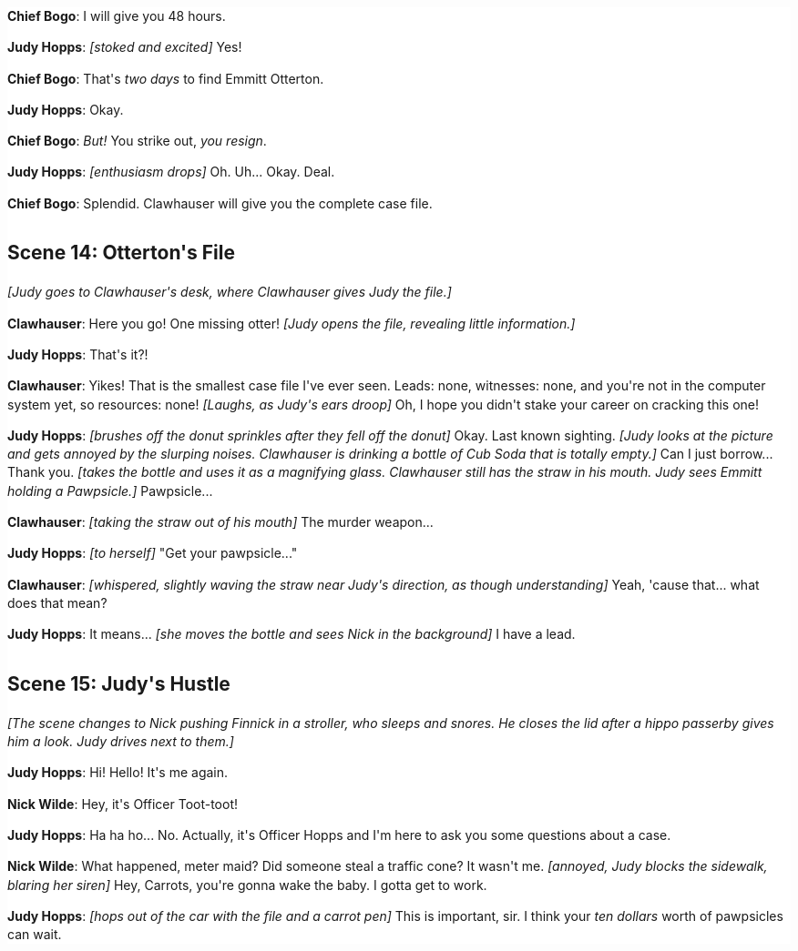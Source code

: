 **Chief Bogo**: I will give you 48 hours.

**Judy Hopps**: *[stoked and excited]* Yes!

**Chief Bogo**: That's *two days* to find Emmitt Otterton.

**Judy Hopps**: Okay.

**Chief Bogo**: *But!* You strike out, *you resign*.

**Judy Hopps**: *[enthusiasm drops]* Oh. Uh... Okay. Deal.

**Chief Bogo**: Splendid. Clawhauser will give you the complete case file.

## Scene 14: Otterton's File

*[Judy goes to Clawhauser's desk, where Clawhauser gives Judy the file.]*

**Clawhauser**: Here you go! One missing otter! *[Judy opens the file, revealing little information.]*

**Judy Hopps**: That's it?!

**Clawhauser**: Yikes! That is the smallest case file I've ever seen. Leads: none, witnesses: none, and you're not in the computer system yet, so resources: none! *[Laughs, as Judy's ears droop]* Oh, I hope you didn't stake your career on cracking this one!

**Judy Hopps**: *[brushes off the donut sprinkles after they fell off the donut]* Okay. Last known sighting. *[Judy looks at the picture and gets annoyed by the slurping noises. Clawhauser is drinking a bottle of Cub Soda that is totally empty.]* Can I just borrow... Thank you. *[takes the bottle and uses it as a magnifying glass. Clawhauser still has the straw in his mouth. Judy sees Emmitt holding a Pawpsicle.]* Pawpsicle...

**Clawhauser**: *[taking the straw out of his mouth]* The murder weapon...

**Judy Hopps**: *[to herself]* "Get your pawpsicle..."

**Clawhauser**: *[whispered, slightly waving the straw near Judy's direction, as though understanding]* Yeah, 'cause that... what does that mean?

**Judy Hopps**: It means... *[she moves the bottle and sees Nick in the background]* I have a lead.

## Scene 15: Judy's Hustle

*[The scene changes to Nick pushing Finnick in a stroller, who sleeps and snores. He closes the lid after a hippo passerby gives him a look. Judy drives next to them.]*

**Judy Hopps**: Hi! Hello! It's me again.

**Nick Wilde**: Hey, it's Officer Toot-toot!

**Judy Hopps**: Ha ha ho... No. Actually, it's Officer Hopps and I'm here to ask you some questions about a case.

**Nick Wilde**: What happened, meter maid? Did someone steal a traffic cone? It wasn't me. *[annoyed, Judy blocks the sidewalk, blaring her siren]* Hey, Carrots, you're gonna wake the baby. I gotta get to work.

**Judy Hopps**: *[hops out of the car with the file and a carrot pen]* This is important, sir. I think your *ten dollars* worth of pawpsicles can wait.

